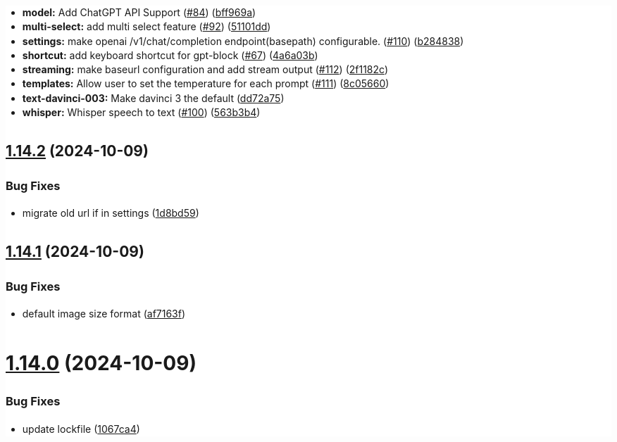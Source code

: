 * **model:** Add ChatGPT API Support ([#84](https://github.com/haha1903/logseq-plugin-azure-openai/issues/84)) ([bff969a](https://github.com/haha1903/logseq-plugin-azure-openai/commit/bff969a322cffe02c6f4a6ae574e103fc8cdb122))
* **multi-select:** add multi select feature ([#92](https://github.com/haha1903/logseq-plugin-azure-openai/issues/92)) ([51101dd](https://github.com/haha1903/logseq-plugin-azure-openai/commit/51101dd33e486071faf8e8b0031f34128dd10a6d))
* **settings:** make openai /v1/chat/completion endpoint(basepath) configurable. ([#110](https://github.com/haha1903/logseq-plugin-azure-openai/issues/110)) ([b284838](https://github.com/haha1903/logseq-plugin-azure-openai/commit/b284838d1a56d590de11bc05f649dfb55770ded6))
* **shortcut:** add keyboard shortcut for gpt-block ([#67](https://github.com/haha1903/logseq-plugin-azure-openai/issues/67)) ([4a6a03b](https://github.com/haha1903/logseq-plugin-azure-openai/commit/4a6a03ba38d97a3e994c5ee8e6a2b9a532d81cd4))
* **streaming:** make baseurl configuration and add stream output ([#112](https://github.com/haha1903/logseq-plugin-azure-openai/issues/112)) ([2f1182c](https://github.com/haha1903/logseq-plugin-azure-openai/commit/2f1182c54c6cce06250c2af4b4356e803fb3ebb3))
* **templates:** Allow user to set the temperature for each prompt ([#111](https://github.com/haha1903/logseq-plugin-azure-openai/issues/111)) ([8c05660](https://github.com/haha1903/logseq-plugin-azure-openai/commit/8c05660a296fe4e4d3b662e7923f9617e0b73425))
* **text-davinci-003:** Make davinci 3 the default ([dd72a75](https://github.com/haha1903/logseq-plugin-azure-openai/commit/dd72a757c5cb12855ab4890946ba81cfae25207c))
* **whisper:** Whisper speech to text ([#100](https://github.com/haha1903/logseq-plugin-azure-openai/issues/100)) ([563b3b4](https://github.com/haha1903/logseq-plugin-azure-openai/commit/563b3b47ea01f01ce0c771cb59ac0007f56e81b3))

## [1.14.2](https://github.com/briansunter/logseq-plugin-gpt3-openai/compare/v1.14.1...v1.14.2) (2024-10-09)


### Bug Fixes

* migrate old url if in settings ([1d8bd59](https://github.com/briansunter/logseq-plugin-gpt3-openai/commit/1d8bd59210b6233c92362a7f7861779abb23b570))

## [1.14.1](https://github.com/briansunter/logseq-plugin-gpt3-openai/compare/v1.14.0...v1.14.1) (2024-10-09)


### Bug Fixes

* default image size format ([af7163f](https://github.com/briansunter/logseq-plugin-gpt3-openai/commit/af7163fbb6130410156e20175c0a97aa34712e07))

# [1.14.0](https://github.com/briansunter/logseq-plugin-gpt3-openai/compare/v1.13.3...v1.14.0) (2024-10-09)


### Bug Fixes

* update lockfile ([1067ca4](https://github.com/briansunter/logseq-plugin-gpt3-openai/commit/1067ca4c22d5e9e3616cee616567cbf229029be4))
